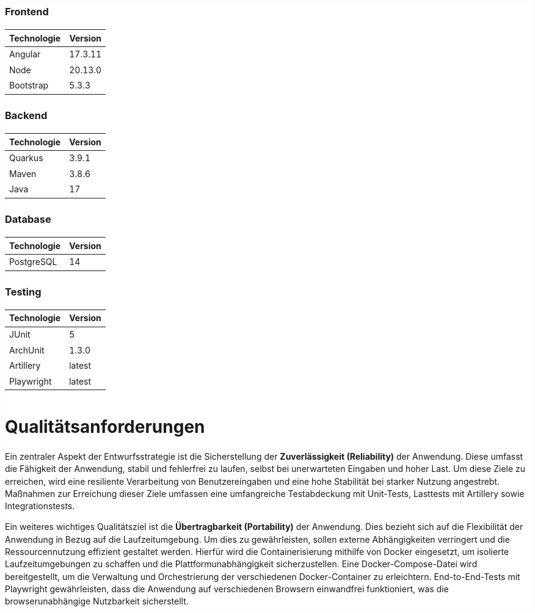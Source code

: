 ### Frontend

| Technologie  | Version       |
|----------------|-----------------|
| Angular    | 17.3.11 |
| Node | 20.13.0 |
| Bootstrap | 5.3.3 |

### Backend

| Technologie  | Version       |
|----------------|-----------------|
| Quarkus    | 3.9.1 |
| Maven | 3.8.6 |
| Java | 17 |

### Database

| Technologie  | Version       |
|----------------|-----------------|
| PostgreSQL    | 14 |

### Testing

| Technologie  | Version       |
|----------------|-----------------|
| JUnit      | 5 |
| ArchUnit | 1.3.0 |
| Artillery    | latest |
| Playwright | latest |

# Qualitätsanforderungen

Ein zentraler Aspekt der Entwurfsstrategie ist die Sicherstellung der **Zuverlässigkeit (Reliability)** der Anwendung. Diese umfasst die Fähigkeit der Anwendung, stabil und fehlerfrei zu laufen, selbst bei unerwarteten Eingaben und hoher Last. Um diese Ziele zu erreichen, wird eine resiliente Verarbeitung von Benutzereingaben und eine hohe Stabilität bei starker Nutzung angestrebt. Maßnahmen zur Erreichung dieser Ziele umfassen eine umfangreiche Testabdeckung mit Unit-Tests, Lasttests mit Artillery sowie Integrationstests.

Ein weiteres wichtiges Qualitätsziel ist die **Übertragbarkeit (Portability)** der Anwendung. Dies bezieht sich auf die Flexibilität der Anwendung in Bezug auf die Laufzeitumgebung. Um dies zu gewährleisten, sollen externe Abhängigkeiten verringert und die Ressourcennutzung effizient gestaltet werden. Hierfür wird die Containerisierung mithilfe von Docker eingesetzt, um isolierte Laufzeitumgebungen zu schaffen und die Plattformunabhängigkeit sicherzustellen. Eine Docker-Compose-Datei wird bereitgestellt, um die Verwaltung und Orchestrierung der verschiedenen Docker-Container zu erleichtern. End-to-End-Tests mit Playwright gewährleisten, dass die Anwendung auf verschiedenen Browsern einwandfrei funktioniert, was die browserunabhängige Nutzbarkeit sicherstellt.
